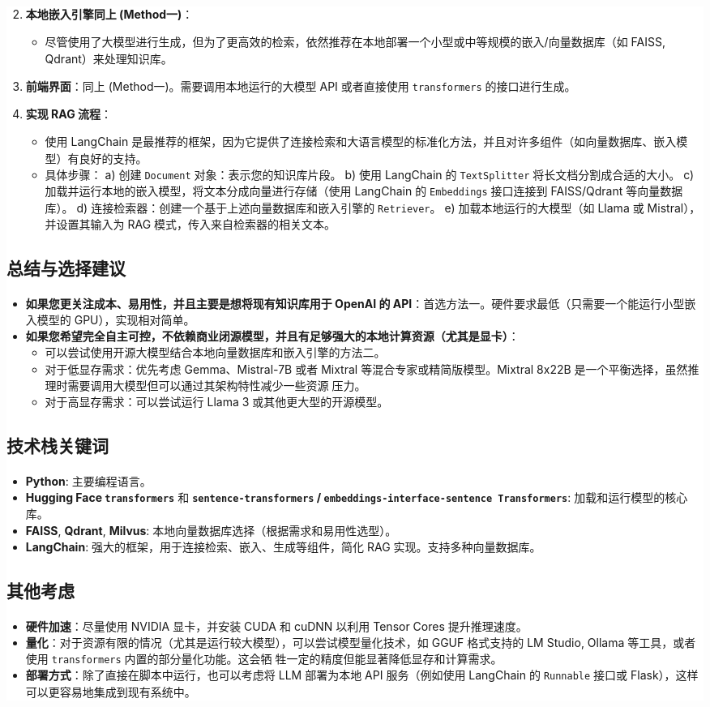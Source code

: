 2.  **本地嵌入引擎同上 (Method一)**：
    *   尽管使用了大模型进行生成，但为了更高效的检索，依然推荐在本地部署一个小型或中等规模的嵌入/向量数据库（如 FAISS, Qdrant）来处理知识库。

3.  **前端界面**：同上 (Method一)。需要调用本地运行的大模型 API 或者直接使用 `transformers` 的接口进行生成。

4.  **实现 RAG 流程**：
    *   使用 LangChain 是最推荐的框架，因为它提供了连接检索和大语言模型的标准化方法，并且对许多组件（如向量数据库、嵌入模型）有良好的支持。
    *   具体步骤：
        a)  创建 `Document` 对象：表示您的知识库片段。
        b)  使用 LangChain 的 `TextSplitter` 将长文档分割成合适的大小。
        c)  加载并运行本地的嵌入模型，将文本分成向量进行存储（使用 LangChain 的 `Embeddings` 接口连接到 FAISS/Qdrant 等向量数据库）。
        d)  连接检索器：创建一个基于上述向量数据库和嵌入引擎的 `Retriever`。
        e)  加载本地运行的大模型（如 Llama 或 Mistral），并设置其输入为 RAG 模式，传入来自检索器的相关文本。

## 总结与选择建议

*   **如果您更关注成本、易用性，并且主要是想将现有知识库用于 OpenAI 的 API**：首选方法一。硬件要求最低（只需要一个能运行小型嵌入模型的 GPU），实现相对简单。
*   **如果您希望完全自主可控，不依赖商业闭源模型，并且有足够强大的本地计算资源（尤其是显卡）**：
    *   可以尝试使用开源大模型结合本地向量数据库和嵌入引擎的方法二。
    *   对于低显存需求：优先考虑 Gemma、Mistral-7B 或者 Mixtral 等混合专家或精简版模型。Mixtral 8x22B 是一个平衡选择，虽然推理时需要调用大模型但可以通过其架构特性减少一些资源
压力。
    *   对于高显存需求：可以尝试运行 Llama 3 或其他更大型的开源模型。

## 技术栈关键词

*   **Python**: 主要编程语言。
*   **Hugging Face `transformers`** 和 **`sentence-transformers` / `embeddings-interface-sentence Transformers`**: 加载和运行模型的核心库。
*   **FAISS**, **Qdrant**, **Milvus**: 本地向量数据库选择（根据需求和易用性选型）。
*   **LangChain**: 强大的框架，用于连接检索、嵌入、生成等组件，简化 RAG 实现。支持多种向量数据库。

## 其他考虑

*   **硬件加速**：尽量使用 NVIDIA 显卡，并安装 CUDA 和 cuDNN 以利用 Tensor Cores 提升推理速度。
*   **量化**：对于资源有限的情况（尤其是运行较大模型），可以尝试模型量化技术，如 GGUF 格式支持的 LM Studio, Ollama 等工具，或者使用 `transformers` 内置的部分量化功能。这会牺
牲一定的精度但能显著降低显存和计算需求。
*   **部署方式**：除了直接在脚本中运行，也可以考虑将 LLM 部署为本地 API 服务（例如使用 LangChain 的 `Runnable` 接口或 Flask），这样可以更容易地集成到现有系统中。

